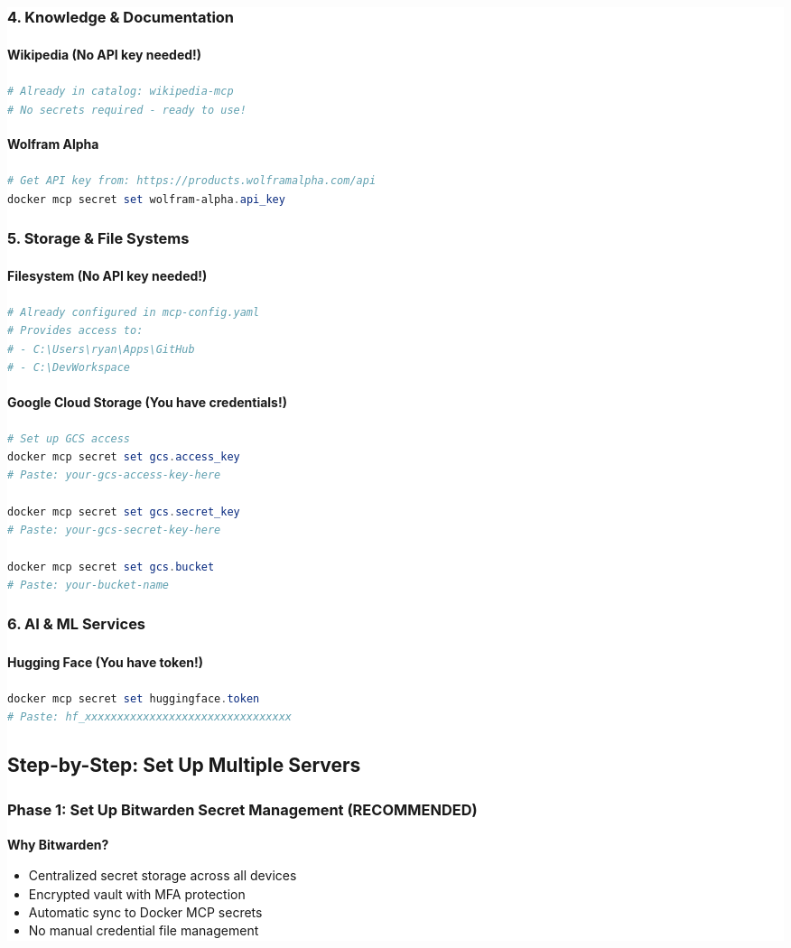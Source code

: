 ### 4. Knowledge & Documentation

#### Wikipedia (No API key needed!)
```powershell
# Already in catalog: wikipedia-mcp
# No secrets required - ready to use!
```

#### Wolfram Alpha
```powershell
# Get API key from: https://products.wolframalpha.com/api
docker mcp secret set wolfram-alpha.api_key
```

### 5. Storage & File Systems

#### Filesystem (No API key needed!)
```powershell
# Already configured in mcp-config.yaml
# Provides access to:
# - C:\Users\ryan\Apps\GitHub
# - C:\DevWorkspace
```

#### Google Cloud Storage (You have credentials!)
```powershell
# Set up GCS access
docker mcp secret set gcs.access_key
# Paste: your-gcs-access-key-here

docker mcp secret set gcs.secret_key
# Paste: your-gcs-secret-key-here

docker mcp secret set gcs.bucket
# Paste: your-bucket-name
```

### 6. AI & ML Services

#### Hugging Face (You have token!)
```powershell
docker mcp secret set huggingface.token
# Paste: hf_xxxxxxxxxxxxxxxxxxxxxxxxxxxxxxxx
```

## Step-by-Step: Set Up Multiple Servers

### Phase 1: Set Up Bitwarden Secret Management (RECOMMENDED)

**Why Bitwarden?**
- Centralized secret storage across all devices
- Encrypted vault with MFA protection
- Automatic sync to Docker MCP secrets
- No manual credential file management
